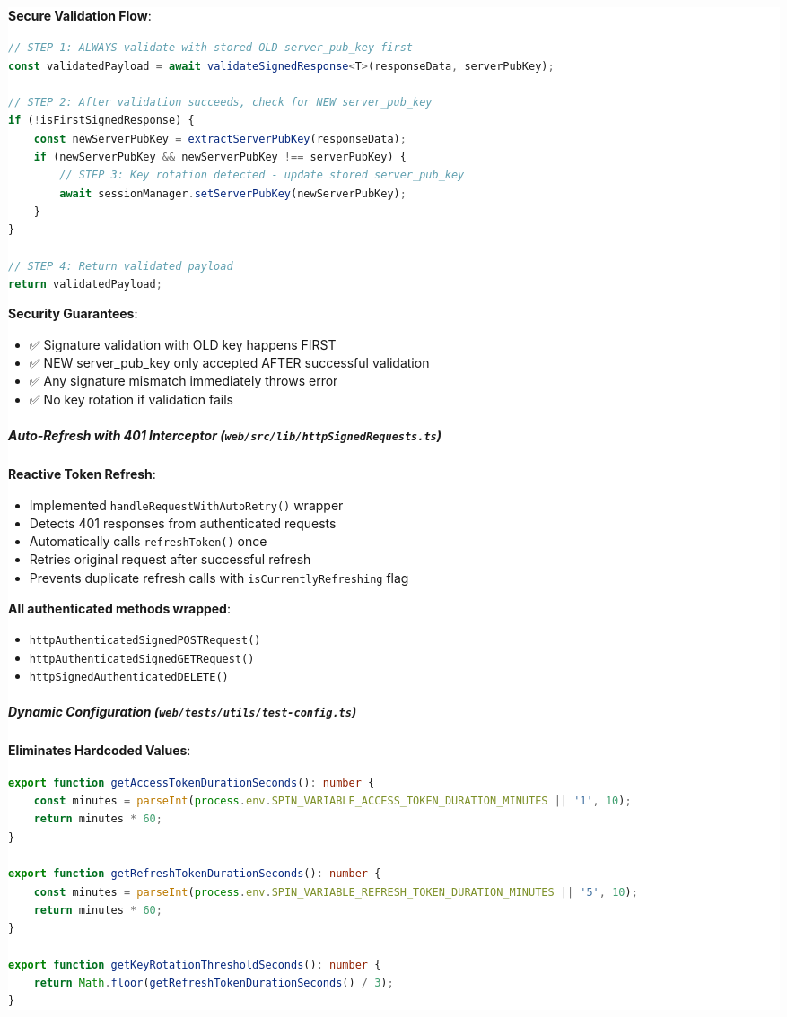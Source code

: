 **Secure Validation Flow**:
```typescript
// STEP 1: ALWAYS validate with stored OLD server_pub_key first
const validatedPayload = await validateSignedResponse<T>(responseData, serverPubKey);

// STEP 2: After validation succeeds, check for NEW server_pub_key
if (!isFirstSignedResponse) {
    const newServerPubKey = extractServerPubKey(responseData);
    if (newServerPubKey && newServerPubKey !== serverPubKey) {
        // STEP 3: Key rotation detected - update stored server_pub_key
        await sessionManager.setServerPubKey(newServerPubKey);
    }
}

// STEP 4: Return validated payload
return validatedPayload;
```

**Security Guarantees**:
- ✅ Signature validation with OLD key happens FIRST
- ✅ NEW server_pub_key only accepted AFTER successful validation
- ✅ Any signature mismatch immediately throws error
- ✅ No key rotation if validation fails

##### Auto-Refresh with 401 Interceptor (`web/src/lib/httpSignedRequests.ts`)

**Reactive Token Refresh**:
- Implemented `handleRequestWithAutoRetry()` wrapper
- Detects 401 responses from authenticated requests
- Automatically calls `refreshToken()` once
- Retries original request after successful refresh
- Prevents duplicate refresh calls with `isCurrentlyRefreshing` flag

**All authenticated methods wrapped**:
- `httpAuthenticatedSignedPOSTRequest()`
- `httpAuthenticatedSignedGETRequest()`
- `httpSignedAuthenticatedDELETE()`

##### Dynamic Configuration (`web/tests/utils/test-config.ts`)

**Eliminates Hardcoded Values**:
```typescript
export function getAccessTokenDurationSeconds(): number {
    const minutes = parseInt(process.env.SPIN_VARIABLE_ACCESS_TOKEN_DURATION_MINUTES || '1', 10);
    return minutes * 60;
}

export function getRefreshTokenDurationSeconds(): number {
    const minutes = parseInt(process.env.SPIN_VARIABLE_REFRESH_TOKEN_DURATION_MINUTES || '5', 10);
    return minutes * 60;
}

export function getKeyRotationThresholdSeconds(): number {
    return Math.floor(getRefreshTokenDurationSeconds() / 3);
}
```
